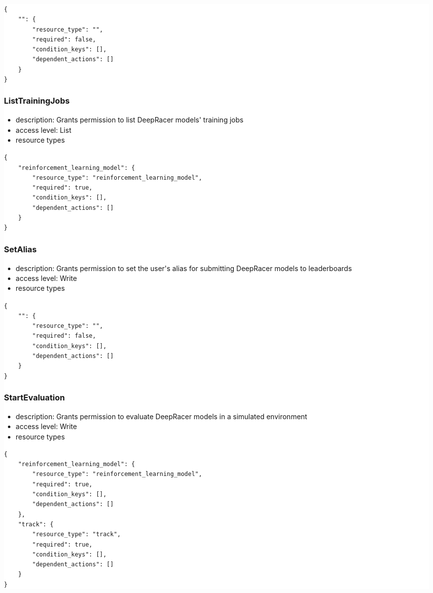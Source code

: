 ```
{
    "": {
        "resource_type": "",
        "required": false,
        "condition_keys": [],
        "dependent_actions": []
    }
}
```

### ListTrainingJobs

- description: Grants permission to list DeepRacer models' training jobs
- access level: List
- resource types

```
{
    "reinforcement_learning_model": {
        "resource_type": "reinforcement_learning_model",
        "required": true,
        "condition_keys": [],
        "dependent_actions": []
    }
}
```

### SetAlias

- description: Grants permission to set the user's alias for submitting DeepRacer models to leaderboards
- access level: Write
- resource types

```
{
    "": {
        "resource_type": "",
        "required": false,
        "condition_keys": [],
        "dependent_actions": []
    }
}
```

### StartEvaluation

- description: Grants permission to evaluate DeepRacer models in a simulated environment
- access level: Write
- resource types

```
{
    "reinforcement_learning_model": {
        "resource_type": "reinforcement_learning_model",
        "required": true,
        "condition_keys": [],
        "dependent_actions": []
    },
    "track": {
        "resource_type": "track",
        "required": true,
        "condition_keys": [],
        "dependent_actions": []
    }
}
```